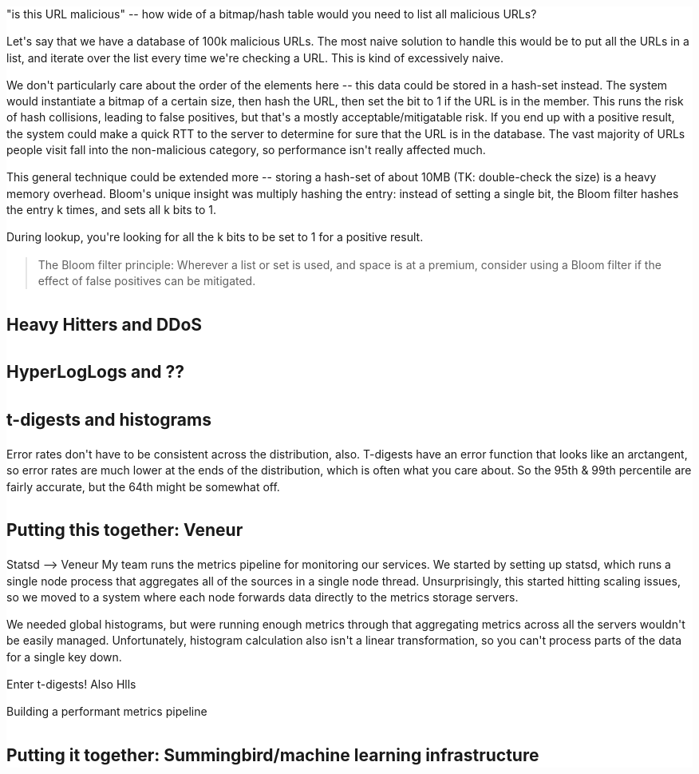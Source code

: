 "is this URL malicious" -- how wide of a bitmap/hash table would you need to list all malicious URLs?

Let's say that we have a database of 100k malicious URLs. The most naive solution to handle this would be to put all the URLs in a list, and iterate over the list every time we're checking a URL. This is kind of excessively naive.

We don't particularly care about the order of the elements here -- this data could be stored in a hash-set instead. The system would instantiate a bitmap of a certain size, then hash the URL, then set the bit to 1 if the URL is in the member. This runs the risk of hash collisions, leading to false positives, but that's a mostly acceptable/mitigatable risk. If you end up with a positive result, the system could make a quick RTT to the server to determine for sure that the URL is in the database. The vast majority of URLs people visit fall into the non-malicious category, so performance isn't really affected much.

This general technique could be extended more -- storing a hash-set of about 10MB (TK: double-check the size) is a heavy memory overhead. Bloom's unique insight was multiply hashing the entry: instead of setting a single bit, the Bloom filter hashes the entry k times, and sets all k bits to 1.

During lookup, you're looking for all the k bits to be set to 1 for a positive result.

> The Bloom filter principle: Wherever a list or set is used, and space is at a premium, consider using a Bloom filter if the effect of false positives can be mitigated.

## Heavy Hitters and DDoS


## HyperLogLogs and ??

## t-digests and histograms

Error rates don't have to be consistent across the distribution, also. T-digests have an error function that looks like an arctangent, so error rates are much lower at the ends of the distribution, which is often what you care about. So the 95th & 99th percentile are fairly accurate, but the 64th might be somewhat off.

## Putting this together: Veneur

Statsd --> Veneur
My team runs the metrics pipeline for monitoring our services. We started by setting up statsd, which runs a single node process that aggregates all of the sources in a single node thread. Unsurprisingly, this started hitting scaling issues, so we moved to a system where each node forwards data directly to the metrics storage servers.

We needed global histograms, but were running enough metrics through that aggregating metrics across all the servers wouldn't be easily managed. Unfortunately, histogram calculation also isn't a linear transformation, so you can't process parts of the data for a single key down.

Enter t-digests!
Also Hlls

Building a performant metrics pipeline

## Putting it together: Summingbird/machine learning infrastructure
